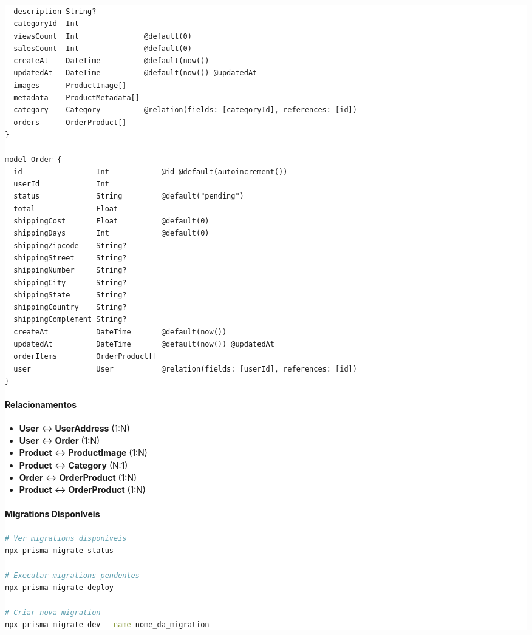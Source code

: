 ```prisma
  description String?
  categoryId  Int
  viewsCount  Int               @default(0)
  salesCount  Int               @default(0)
  createAt    DateTime          @default(now())
  updatedAt   DateTime          @default(now()) @updatedAt
  images      ProductImage[]
  metadata    ProductMetadata[]
  category    Category          @relation(fields: [categoryId], references: [id])
  orders      OrderProduct[]
}

model Order {
  id                 Int            @id @default(autoincrement())
  userId             Int
  status             String         @default("pending")
  total              Float
  shippingCost       Float          @default(0)
  shippingDays       Int            @default(0)
  shippingZipcode    String?
  shippingStreet     String?
  shippingNumber     String?
  shippingCity       String?
  shippingState      String?
  shippingCountry    String?
  shippingComplement String?
  createAt           DateTime       @default(now())
  updatedAt          DateTime       @default(now()) @updatedAt
  orderItems         OrderProduct[]
  user               User           @relation(fields: [userId], references: [id])
}
```

#### **Relacionamentos**
- **User** ↔ **UserAddress** (1:N)
- **User** ↔ **Order** (1:N)
- **Product** ↔ **ProductImage** (1:N)
- **Product** ↔ **Category** (N:1)
- **Order** ↔ **OrderProduct** (1:N)
- **Product** ↔ **OrderProduct** (1:N)

#### **Migrations Disponíveis**
```bash
# Ver migrations disponíveis
npx prisma migrate status

# Executar migrations pendentes
npx prisma migrate deploy

# Criar nova migration
npx prisma migrate dev --name nome_da_migration
```
